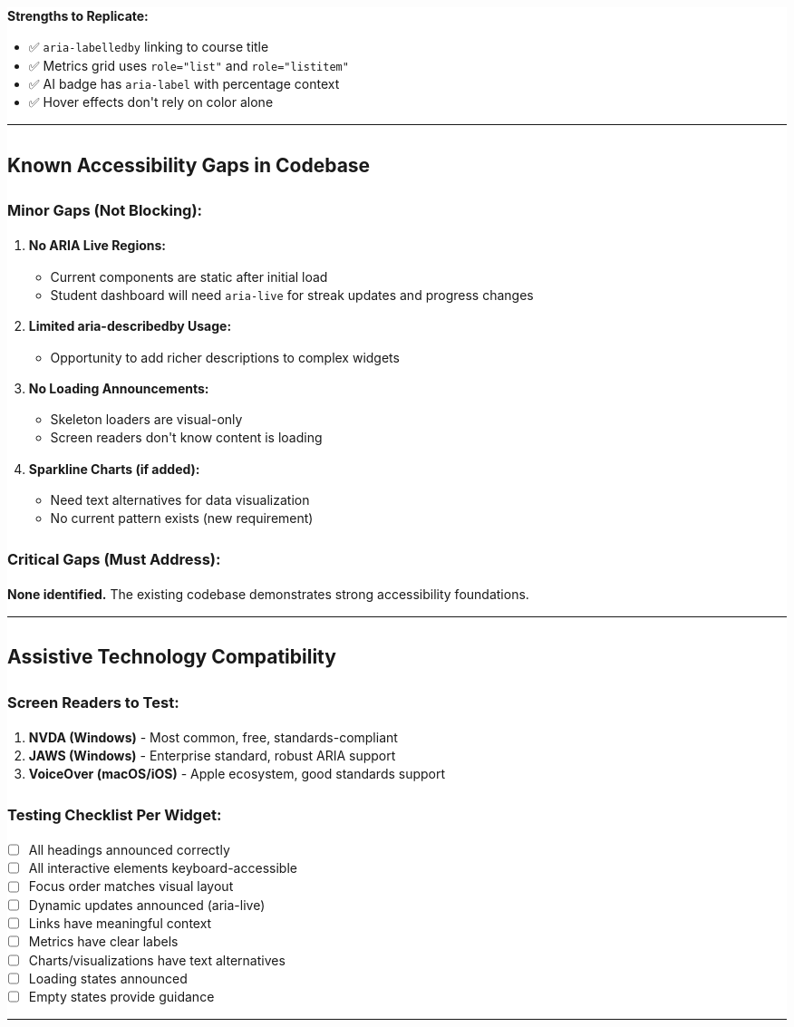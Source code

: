 **Strengths to Replicate:**
- ✅ `aria-labelledby` linking to course title
- ✅ Metrics grid uses `role="list"` and `role="listitem"`
- ✅ AI badge has `aria-label` with percentage context
- ✅ Hover effects don't rely on color alone

---

## Known Accessibility Gaps in Codebase

### Minor Gaps (Not Blocking):

1. **No ARIA Live Regions:**
   - Current components are static after initial load
   - Student dashboard will need `aria-live` for streak updates and progress changes

2. **Limited aria-describedby Usage:**
   - Opportunity to add richer descriptions to complex widgets

3. **No Loading Announcements:**
   - Skeleton loaders are visual-only
   - Screen readers don't know content is loading

4. **Sparkline Charts (if added):**
   - Need text alternatives for data visualization
   - No current pattern exists (new requirement)

### Critical Gaps (Must Address):

**None identified.** The existing codebase demonstrates strong accessibility foundations.

---

## Assistive Technology Compatibility

### Screen Readers to Test:

1. **NVDA (Windows)** - Most common, free, standards-compliant
2. **JAWS (Windows)** - Enterprise standard, robust ARIA support
3. **VoiceOver (macOS/iOS)** - Apple ecosystem, good standards support

### Testing Checklist Per Widget:

- [ ] All headings announced correctly
- [ ] All interactive elements keyboard-accessible
- [ ] Focus order matches visual layout
- [ ] Dynamic updates announced (aria-live)
- [ ] Links have meaningful context
- [ ] Metrics have clear labels
- [ ] Charts/visualizations have text alternatives
- [ ] Loading states announced
- [ ] Empty states provide guidance

---